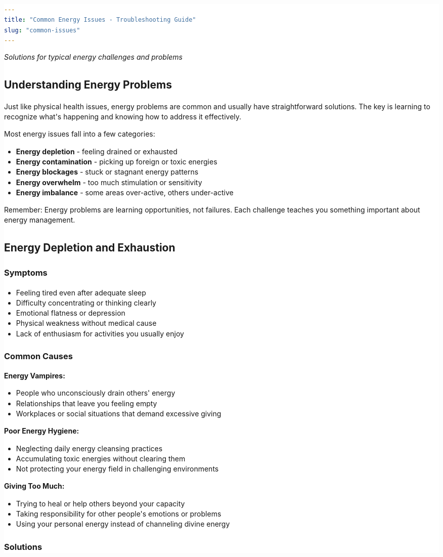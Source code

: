 ```yaml
---
title: "Common Energy Issues - Troubleshooting Guide"
slug: "common-issues"
---
```


*Solutions for typical energy challenges and problems*

## Understanding Energy Problems

Just like physical health issues, energy problems are common and usually have straightforward solutions. The key is learning to recognize what's happening and knowing how to address it effectively.

Most energy issues fall into a few categories:
- **Energy depletion** - feeling drained or exhausted
- **Energy contamination** - picking up foreign or toxic energies
- **Energy blockages** - stuck or stagnant energy patterns
- **Energy overwhelm** - too much stimulation or sensitivity
- **Energy imbalance** - some areas over-active, others under-active

Remember: Energy problems are learning opportunities, not failures. Each challenge teaches you something important about energy management.

## Energy Depletion and Exhaustion

### Symptoms
- Feeling tired even after adequate sleep
- Difficulty concentrating or thinking clearly
- Emotional flatness or depression
- Physical weakness without medical cause
- Lack of enthusiasm for activities you usually enjoy

### Common Causes

**Energy Vampires:**
- People who unconsciously drain others' energy
- Relationships that leave you feeling empty
- Workplaces or social situations that demand excessive giving

**Poor Energy Hygiene:**
- Neglecting daily energy cleansing practices
- Accumulating toxic energies without clearing them
- Not protecting your energy field in challenging environments

**Giving Too Much:**
- Trying to heal or help others beyond your capacity
- Taking responsibility for other people's emotions or problems
- Using your personal energy instead of channeling divine energy

### Solutions
